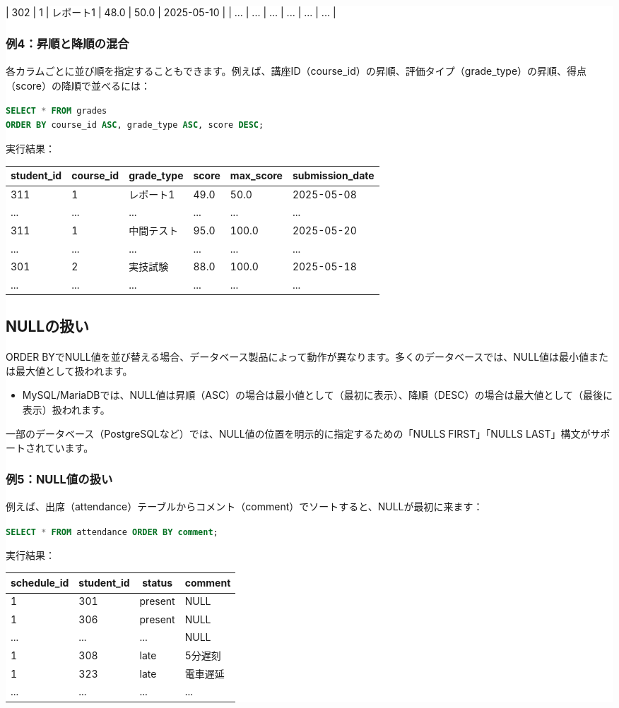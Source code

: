 | 302        | 1         | レポート1    | 48.0  | 50.0      | 2025-05-10      |
| ...        | ...       | ...         | ...   | ...       | ...             |

### 例4：昇順と降順の混合

各カラムごとに並び順を指定することもできます。例えば、講座ID（course_id）の昇順、評価タイプ（grade_type）の昇順、得点（score）の降順で並べるには：

```sql
SELECT * FROM grades 
ORDER BY course_id ASC, grade_type ASC, score DESC;
```

実行結果：

| student_id | course_id | grade_type  | score | max_score | submission_date |
|------------|-----------|-------------|-------|-----------|-----------------|
| 311        | 1         | レポート1    | 49.0  | 50.0      | 2025-05-08      |
| ...        | ...       | ...         | ...   | ...       | ...             |
| 311        | 1         | 中間テスト   | 95.0  | 100.0     | 2025-05-20      |
| ...        | ...       | ...         | ...   | ...       | ...             |
| 301        | 2         | 実技試験     | 88.0  | 100.0     | 2025-05-18      |
| ...        | ...       | ...         | ...   | ...       | ...             |

## NULLの扱い

ORDER BYでNULL値を並び替える場合、データベース製品によって動作が異なります。多くのデータベースでは、NULL値は最小値または最大値として扱われます。

- MySQL/MariaDBでは、NULL値は昇順（ASC）の場合は最小値として（最初に表示）、降順（DESC）の場合は最大値として（最後に表示）扱われます。

一部のデータベース（PostgreSQLなど）では、NULL値の位置を明示的に指定するための「NULLS FIRST」「NULLS LAST」構文がサポートされています。

### 例5：NULL値の扱い

例えば、出席（attendance）テーブルからコメント（comment）でソートすると、NULLが最初に来ます：

```sql
SELECT * FROM attendance ORDER BY comment;
```

実行結果：

| schedule_id | student_id | status  | comment       |
|-------------|------------|---------|---------------|
| 1           | 301        | present | NULL          |
| 1           | 306        | present | NULL          |
| ...         | ...        | ...     | NULL          |
| 1           | 308        | late    | 5分遅刻       |
| 1           | 323        | late    | 電車遅延      |
| ...         | ...        | ...     | ...           |
